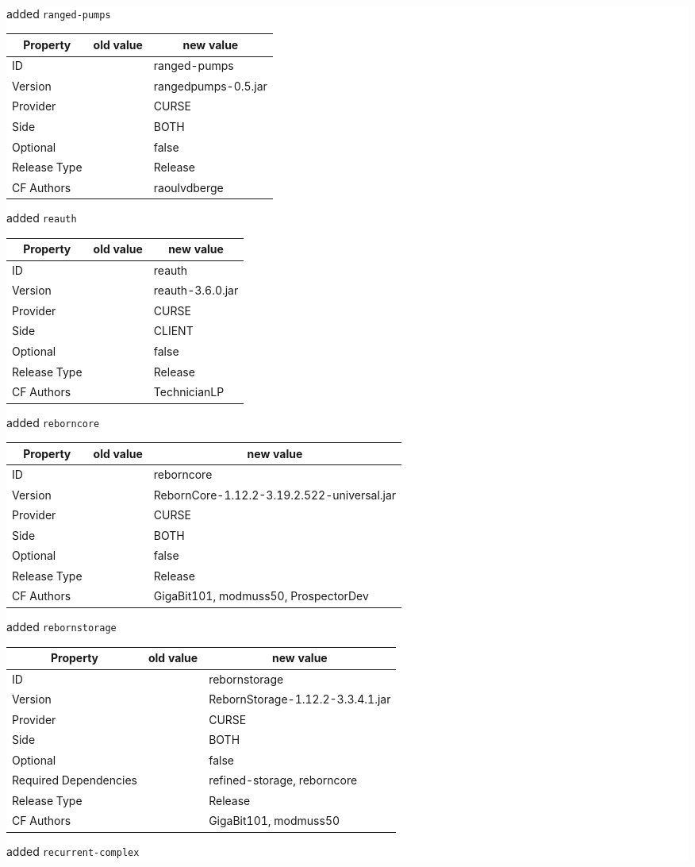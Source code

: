 added `ranged-pumps`

Property | old value | new value
---|---|---
ID |  | ranged-pumps
Version |  | rangedpumps-0.5.jar
Provider |  | CURSE
Side |  | BOTH
Optional |  | false
Release Type |  | Release
CF Authors |  | raoulvdberge



added `reauth`

Property | old value | new value
---|---|---
ID |  | reauth
Version |  | reauth-3.6.0.jar
Provider |  | CURSE
Side |  | CLIENT
Optional |  | false
Release Type |  | Release
CF Authors |  | TechnicianLP



added `reborncore`

Property | old value | new value
---|---|---
ID |  | reborncore
Version |  | RebornCore-1.12.2-3.19.2.522-universal.jar
Provider |  | CURSE
Side |  | BOTH
Optional |  | false
Release Type |  | Release
CF Authors |  | GigaBit101, modmuss50, ProspectorDev



added `rebornstorage`

Property | old value | new value
---|---|---
ID |  | rebornstorage
Version |  | RebornStorage-1.12.2-3.3.4.1.jar
Provider |  | CURSE
Side |  | BOTH
Optional |  | false
Required Dependencies |  | refined-storage, reborncore
Release Type |  | Release
CF Authors |  | GigaBit101, modmuss50



added `recurrent-complex`
